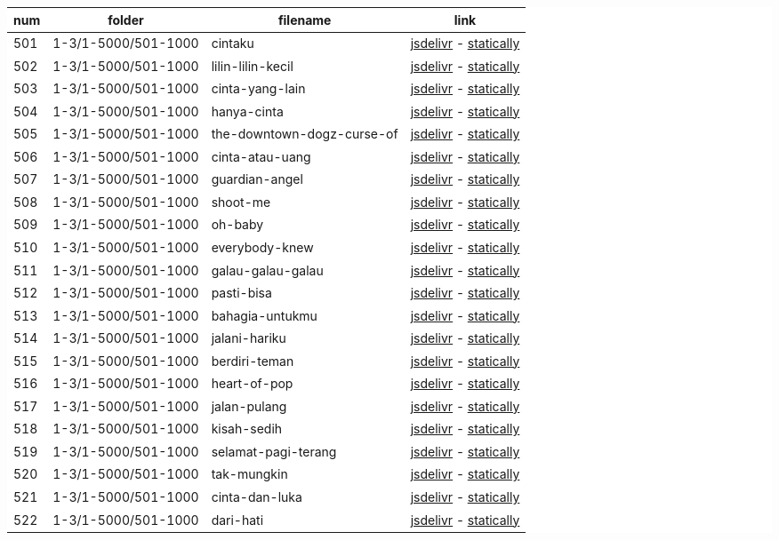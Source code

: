 |  num  | folder | filename | link |
|-------|--------|----------|------|
|501|1-3/1-5000/501-1000|cintaku|[jsdelivr](https://cdn.jsdelivr.net/gh/dbchord/webp-old-c-1280x720_1-3/1-5000/501-1000/cintaku.webp) - [statically](https://cdn.statically.io/gh/dbchord/webp-old-c-1280x720_1-3/img/1-5000/501-1000/cintaku.webp)|
|502|1-3/1-5000/501-1000|lilin-lilin-kecil|[jsdelivr](https://cdn.jsdelivr.net/gh/dbchord/webp-old-c-1280x720_1-3/1-5000/501-1000/lilin-lilin-kecil.webp) - [statically](https://cdn.statically.io/gh/dbchord/webp-old-c-1280x720_1-3/img/1-5000/501-1000/lilin-lilin-kecil.webp)|
|503|1-3/1-5000/501-1000|cinta-yang-lain|[jsdelivr](https://cdn.jsdelivr.net/gh/dbchord/webp-old-c-1280x720_1-3/1-5000/501-1000/cinta-yang-lain.webp) - [statically](https://cdn.statically.io/gh/dbchord/webp-old-c-1280x720_1-3/img/1-5000/501-1000/cinta-yang-lain.webp)|
|504|1-3/1-5000/501-1000|hanya-cinta|[jsdelivr](https://cdn.jsdelivr.net/gh/dbchord/webp-old-c-1280x720_1-3/1-5000/501-1000/hanya-cinta.webp) - [statically](https://cdn.statically.io/gh/dbchord/webp-old-c-1280x720_1-3/img/1-5000/501-1000/hanya-cinta.webp)|
|505|1-3/1-5000/501-1000|the-downtown-dogz-curse-of|[jsdelivr](https://cdn.jsdelivr.net/gh/dbchord/webp-old-c-1280x720_1-3/1-5000/501-1000/the-downtown-dogz-curse-of.webp) - [statically](https://cdn.statically.io/gh/dbchord/webp-old-c-1280x720_1-3/img/1-5000/501-1000/the-downtown-dogz-curse-of.webp)|
|506|1-3/1-5000/501-1000|cinta-atau-uang|[jsdelivr](https://cdn.jsdelivr.net/gh/dbchord/webp-old-c-1280x720_1-3/1-5000/501-1000/cinta-atau-uang.webp) - [statically](https://cdn.statically.io/gh/dbchord/webp-old-c-1280x720_1-3/img/1-5000/501-1000/cinta-atau-uang.webp)|
|507|1-3/1-5000/501-1000|guardian-angel|[jsdelivr](https://cdn.jsdelivr.net/gh/dbchord/webp-old-c-1280x720_1-3/1-5000/501-1000/guardian-angel.webp) - [statically](https://cdn.statically.io/gh/dbchord/webp-old-c-1280x720_1-3/img/1-5000/501-1000/guardian-angel.webp)|
|508|1-3/1-5000/501-1000|shoot-me|[jsdelivr](https://cdn.jsdelivr.net/gh/dbchord/webp-old-c-1280x720_1-3/1-5000/501-1000/shoot-me.webp) - [statically](https://cdn.statically.io/gh/dbchord/webp-old-c-1280x720_1-3/img/1-5000/501-1000/shoot-me.webp)|
|509|1-3/1-5000/501-1000|oh-baby|[jsdelivr](https://cdn.jsdelivr.net/gh/dbchord/webp-old-c-1280x720_1-3/1-5000/501-1000/oh-baby.webp) - [statically](https://cdn.statically.io/gh/dbchord/webp-old-c-1280x720_1-3/img/1-5000/501-1000/oh-baby.webp)|
|510|1-3/1-5000/501-1000|everybody-knew|[jsdelivr](https://cdn.jsdelivr.net/gh/dbchord/webp-old-c-1280x720_1-3/1-5000/501-1000/everybody-knew.webp) - [statically](https://cdn.statically.io/gh/dbchord/webp-old-c-1280x720_1-3/img/1-5000/501-1000/everybody-knew.webp)|
|511|1-3/1-5000/501-1000|galau-galau-galau|[jsdelivr](https://cdn.jsdelivr.net/gh/dbchord/webp-old-c-1280x720_1-3/1-5000/501-1000/galau-galau-galau.webp) - [statically](https://cdn.statically.io/gh/dbchord/webp-old-c-1280x720_1-3/img/1-5000/501-1000/galau-galau-galau.webp)|
|512|1-3/1-5000/501-1000|pasti-bisa|[jsdelivr](https://cdn.jsdelivr.net/gh/dbchord/webp-old-c-1280x720_1-3/1-5000/501-1000/pasti-bisa.webp) - [statically](https://cdn.statically.io/gh/dbchord/webp-old-c-1280x720_1-3/img/1-5000/501-1000/pasti-bisa.webp)|
|513|1-3/1-5000/501-1000|bahagia-untukmu|[jsdelivr](https://cdn.jsdelivr.net/gh/dbchord/webp-old-c-1280x720_1-3/1-5000/501-1000/bahagia-untukmu.webp) - [statically](https://cdn.statically.io/gh/dbchord/webp-old-c-1280x720_1-3/img/1-5000/501-1000/bahagia-untukmu.webp)|
|514|1-3/1-5000/501-1000|jalani-hariku|[jsdelivr](https://cdn.jsdelivr.net/gh/dbchord/webp-old-c-1280x720_1-3/1-5000/501-1000/jalani-hariku.webp) - [statically](https://cdn.statically.io/gh/dbchord/webp-old-c-1280x720_1-3/img/1-5000/501-1000/jalani-hariku.webp)|
|515|1-3/1-5000/501-1000|berdiri-teman|[jsdelivr](https://cdn.jsdelivr.net/gh/dbchord/webp-old-c-1280x720_1-3/1-5000/501-1000/berdiri-teman.webp) - [statically](https://cdn.statically.io/gh/dbchord/webp-old-c-1280x720_1-3/img/1-5000/501-1000/berdiri-teman.webp)|
|516|1-3/1-5000/501-1000|heart-of-pop|[jsdelivr](https://cdn.jsdelivr.net/gh/dbchord/webp-old-c-1280x720_1-3/1-5000/501-1000/heart-of-pop.webp) - [statically](https://cdn.statically.io/gh/dbchord/webp-old-c-1280x720_1-3/img/1-5000/501-1000/heart-of-pop.webp)|
|517|1-3/1-5000/501-1000|jalan-pulang|[jsdelivr](https://cdn.jsdelivr.net/gh/dbchord/webp-old-c-1280x720_1-3/1-5000/501-1000/jalan-pulang.webp) - [statically](https://cdn.statically.io/gh/dbchord/webp-old-c-1280x720_1-3/img/1-5000/501-1000/jalan-pulang.webp)|
|518|1-3/1-5000/501-1000|kisah-sedih|[jsdelivr](https://cdn.jsdelivr.net/gh/dbchord/webp-old-c-1280x720_1-3/1-5000/501-1000/kisah-sedih.webp) - [statically](https://cdn.statically.io/gh/dbchord/webp-old-c-1280x720_1-3/img/1-5000/501-1000/kisah-sedih.webp)|
|519|1-3/1-5000/501-1000|selamat-pagi-terang|[jsdelivr](https://cdn.jsdelivr.net/gh/dbchord/webp-old-c-1280x720_1-3/1-5000/501-1000/selamat-pagi-terang.webp) - [statically](https://cdn.statically.io/gh/dbchord/webp-old-c-1280x720_1-3/img/1-5000/501-1000/selamat-pagi-terang.webp)|
|520|1-3/1-5000/501-1000|tak-mungkin|[jsdelivr](https://cdn.jsdelivr.net/gh/dbchord/webp-old-c-1280x720_1-3/1-5000/501-1000/tak-mungkin.webp) - [statically](https://cdn.statically.io/gh/dbchord/webp-old-c-1280x720_1-3/img/1-5000/501-1000/tak-mungkin.webp)|
|521|1-3/1-5000/501-1000|cinta-dan-luka|[jsdelivr](https://cdn.jsdelivr.net/gh/dbchord/webp-old-c-1280x720_1-3/1-5000/501-1000/cinta-dan-luka.webp) - [statically](https://cdn.statically.io/gh/dbchord/webp-old-c-1280x720_1-3/img/1-5000/501-1000/cinta-dan-luka.webp)|
|522|1-3/1-5000/501-1000|dari-hati|[jsdelivr](https://cdn.jsdelivr.net/gh/dbchord/webp-old-c-1280x720_1-3/1-5000/501-1000/dari-hati.webp) - [statically](https://cdn.statically.io/gh/dbchord/webp-old-c-1280x720_1-3/img/1-5000/501-1000/dari-hati.webp)|